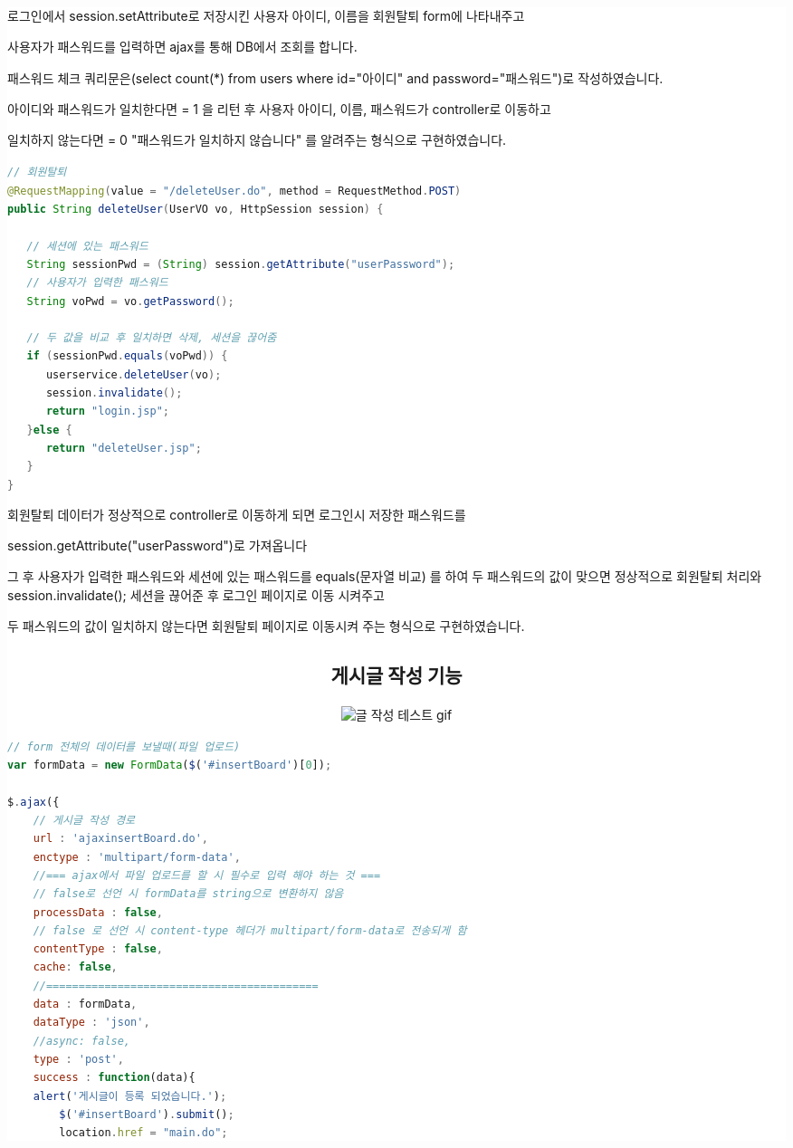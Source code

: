 로그인에서 session.setAttribute로 저장시킨 사용자 아이디, 이름을 회원탈퇴 form에 나타내주고

사용자가 패스워드를 입력하면 ajax를 통해 DB에서 조회를 합니다.

패스워드 체크 쿼리문은(select count(*) from users where id="아이디" and password="패스워드")로 작성하였습니다.

아이디와 패스워드가 일치한다면 = 1 을 리턴 후 사용자 아이디, 이름, 패스워드가 controller로 이동하고

일치하지 않는다면 = 0 "패스워드가 일치하지 않습니다" 를 알려주는 형식으로 구현하였습니다.


```Java
// 회원탈퇴 
@RequestMapping(value = "/deleteUser.do", method = RequestMethod.POST)
public String deleteUser(UserVO vo, HttpSession session) {

   // 세션에 있는 패스워드
   String sessionPwd = (String) session.getAttribute("userPassword");
   // 사용자가 입력한 패스워드 
   String voPwd = vo.getPassword();
   
   // 두 값을 비교 후 일치하면 삭제, 세션을 끊어줌
   if (sessionPwd.equals(voPwd)) {
      userservice.deleteUser(vo);
      session.invalidate();
      return "login.jsp";
   }else {
      return "deleteUser.jsp";
   }      
}
```

회원탈퇴 데이터가 정상적으로 controller로 이동하게 되면 로그인시 저장한 패스워드를 

session.getAttribute("userPassword")로 가져옵니다

그 후 사용자가 입력한 패스워드와 세션에 있는 패스워드를 equals(문자열 비교) 를 하여 두 패스워드의 값이 맞으면 정상적으로 회원탈퇴 처리와
session.invalidate(); 세션을 끊어준 후 로그인 페이지로 이동 시켜주고

두 패스워드의 값이 일치하지 않는다면 회원탈퇴 페이지로 이동시켜 주는 형식으로 구현하였습니다.


<div align=center><h2>게시글 작성 기능</h2>

![글 작성 테스트 gif](https://user-images.githubusercontent.com/93149034/143153447-d8e43a2c-08d6-4ed1-8815-674bd790ad3c.gif)
</div>

```JavaScript
// form 전체의 데이터를 보낼때(파일 업로드)
var formData = new FormData($('#insertBoard')[0]);
		
$.ajax({
	// 게시글 작성 경로
	url : 'ajaxinsertBoard.do',
	enctype : 'multipart/form-data',
	//=== ajax에서 파일 업로드를 할 시 필수로 입력 해야 하는 것 ===
	// false로 선언 시 formData를 string으로 변환하지 않음
	processData : false,
	// false 로 선언 시 content-type 헤더가 multipart/form-data로 전송되게 함
	contentType : false,
	cache: false,
	//==========================================
	data : formData,
	dataType : 'json',
	//async: false,
	type : 'post',
	success : function(data){
	alert('게시글이 등록 되었습니다.');
		$('#insertBoard').submit();
		location.href = "main.do";
```